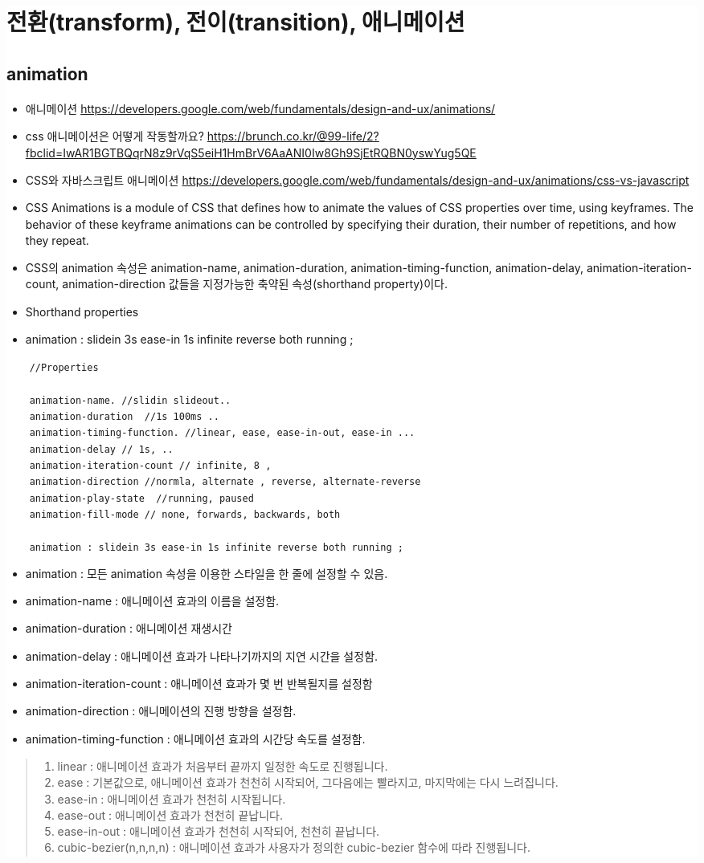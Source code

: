 # 전환(transform), 전이(transition), 애니메이션 


## animation
- 애니메이션 <https://developers.google.com/web/fundamentals/design-and-ux/animations/>
- css 애니메이션은 어떻게 작동할까요? <https://brunch.co.kr/@99-life/2?fbclid=IwAR1BGTBQqrN8z9rVqS5eiH1HmBrV6AaANI0Iw8Gh9SjEtRQBN0yswYug5QE>
- CSS와 자바스크립트 애니메이션 <https://developers.google.com/web/fundamentals/design-and-ux/animations/css-vs-javascript>


- CSS Animations is a module of CSS that defines how to animate the values of CSS properties over time, using keyframes. The behavior of these keyframe animations can be controlled by specifying their duration, their number of repetitions, and how they repeat.


- CSS의 animation 속성은 animation-name, animation-duration, animation-timing-function, animation-delay, animation-iteration-count, animation-direction 값들을 지정가능한 축약된 속성(shorthand property)이다. 

- Shorthand properties 
- animation : slidein 3s ease-in 1s infinite reverse both running ;


```
	//Properties
	
	animation-name. //slidin slideout.. 
	animation-duration  //1s 100ms ..
	animation-timing-function. //linear, ease, ease-in-out, ease-in ... 
	animation-delay // 1s, ..
	animation-iteration-count // infinite, 8 , 
	animation-direction //normla, alternate , reverse, alternate-reverse
	animation-play-state  //running, paused
	animation-fill-mode // none, forwards, backwards, both

    animation : slidein 3s ease-in 1s infinite reverse both running ;	

```

- animation : 모든 animation 속성을 이용한 스타일을 한 줄에 설정할 수 있음.
- animation-name : 애니메이션 효과의 이름을 설정함.
- animation-duration : 애니메이션 재생시간 
- animation-delay : 애니메이션 효과가 나타나기까지의 지연 시간을 설정함.
- animation-iteration-count : 애니메이션 효과가 몇 번 반복될지를 설정함
- animation-direction : 애니메이션의 진행 방향을 설정함.

- animation-timing-function : 애니메이션 효과의 시간당 속도를 설정함.

>1. linear : 애니메이션 효과가 처음부터 끝까지 일정한 속도로 진행됩니다.
>2. ease : 기본값으로, 애니메이션 효과가 천천히 시작되어, 그다음에는 빨라지고, 마지막에는 다시 느려집니다.
>3. ease-in : 애니메이션 효과가 천천히 시작됩니다.
>4. ease-out : 애니메이션 효과가 천천히 끝납니다.
>5. ease-in-out : 애니메이션 효과가 천천히 시작되어, 천천히 끝납니다.
>6. cubic-bezier(n,n,n,n) : 애니메이션 효과가 사용자가 정의한 cubic-bezier 함수에 따라 진행됩니다.
